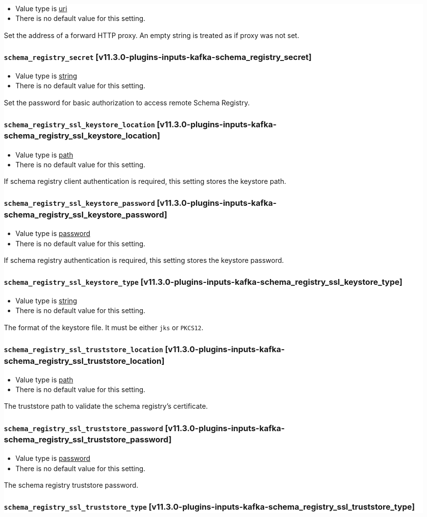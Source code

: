 * Value type is [uri](/lsr/value-types.md#uri)
* There is no default value for this setting.

Set the address of a forward HTTP proxy. An empty string is treated as if proxy was not set.

### `schema_registry_secret` [v11.3.0-plugins-inputs-kafka-schema_registry_secret]

* Value type is [string](/lsr/value-types.md#string)
* There is no default value for this setting.

Set the password for basic authorization to access remote Schema Registry.

### `schema_registry_ssl_keystore_location` [v11.3.0-plugins-inputs-kafka-schema_registry_ssl_keystore_location]

* Value type is [path](/lsr/value-types.md#path)
* There is no default value for this setting.

If schema registry client authentication is required, this setting stores the keystore path.

### `schema_registry_ssl_keystore_password` [v11.3.0-plugins-inputs-kafka-schema_registry_ssl_keystore_password]

* Value type is [password](/lsr/value-types.md#password)
* There is no default value for this setting.

If schema registry authentication is required, this setting stores the keystore password.

### `schema_registry_ssl_keystore_type` [v11.3.0-plugins-inputs-kafka-schema_registry_ssl_keystore_type]

* Value type is [string](/lsr/value-types.md#string)
* There is no default value for this setting.

The format of the keystore file. It must be either `jks` or `PKCS12`.

### `schema_registry_ssl_truststore_location` [v11.3.0-plugins-inputs-kafka-schema_registry_ssl_truststore_location]

* Value type is [path](/lsr/value-types.md#path)
* There is no default value for this setting.

The truststore path to validate the schema registry’s certificate.

### `schema_registry_ssl_truststore_password` [v11.3.0-plugins-inputs-kafka-schema_registry_ssl_truststore_password]

* Value type is [password](/lsr/value-types.md#password)
* There is no default value for this setting.

The schema registry truststore password.

### `schema_registry_ssl_truststore_type` [v11.3.0-plugins-inputs-kafka-schema_registry_ssl_truststore_type]
